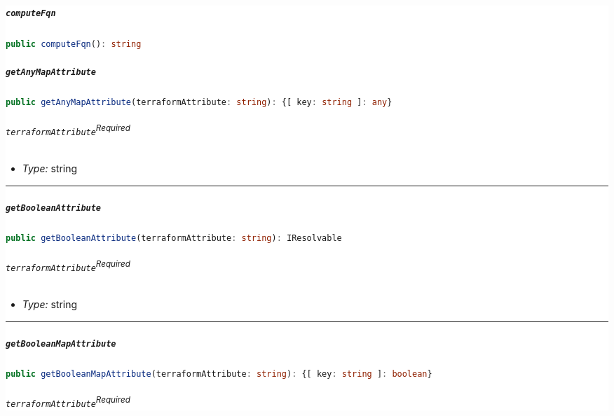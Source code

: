 
##### `computeFqn` <a name="computeFqn" id="@cdktf/provider-ionoscloud.dataIonoscloudVpnWireguardPeer.DataIonoscloudVpnWireguardPeerEndpointOutputReference.computeFqn"></a>

```typescript
public computeFqn(): string
```

##### `getAnyMapAttribute` <a name="getAnyMapAttribute" id="@cdktf/provider-ionoscloud.dataIonoscloudVpnWireguardPeer.DataIonoscloudVpnWireguardPeerEndpointOutputReference.getAnyMapAttribute"></a>

```typescript
public getAnyMapAttribute(terraformAttribute: string): {[ key: string ]: any}
```

###### `terraformAttribute`<sup>Required</sup> <a name="terraformAttribute" id="@cdktf/provider-ionoscloud.dataIonoscloudVpnWireguardPeer.DataIonoscloudVpnWireguardPeerEndpointOutputReference.getAnyMapAttribute.parameter.terraformAttribute"></a>

- *Type:* string

---

##### `getBooleanAttribute` <a name="getBooleanAttribute" id="@cdktf/provider-ionoscloud.dataIonoscloudVpnWireguardPeer.DataIonoscloudVpnWireguardPeerEndpointOutputReference.getBooleanAttribute"></a>

```typescript
public getBooleanAttribute(terraformAttribute: string): IResolvable
```

###### `terraformAttribute`<sup>Required</sup> <a name="terraformAttribute" id="@cdktf/provider-ionoscloud.dataIonoscloudVpnWireguardPeer.DataIonoscloudVpnWireguardPeerEndpointOutputReference.getBooleanAttribute.parameter.terraformAttribute"></a>

- *Type:* string

---

##### `getBooleanMapAttribute` <a name="getBooleanMapAttribute" id="@cdktf/provider-ionoscloud.dataIonoscloudVpnWireguardPeer.DataIonoscloudVpnWireguardPeerEndpointOutputReference.getBooleanMapAttribute"></a>

```typescript
public getBooleanMapAttribute(terraformAttribute: string): {[ key: string ]: boolean}
```

###### `terraformAttribute`<sup>Required</sup> <a name="terraformAttribute" id="@cdktf/provider-ionoscloud.dataIonoscloudVpnWireguardPeer.DataIonoscloudVpnWireguardPeerEndpointOutputReference.getBooleanMapAttribute.parameter.terraformAttribute"></a>
